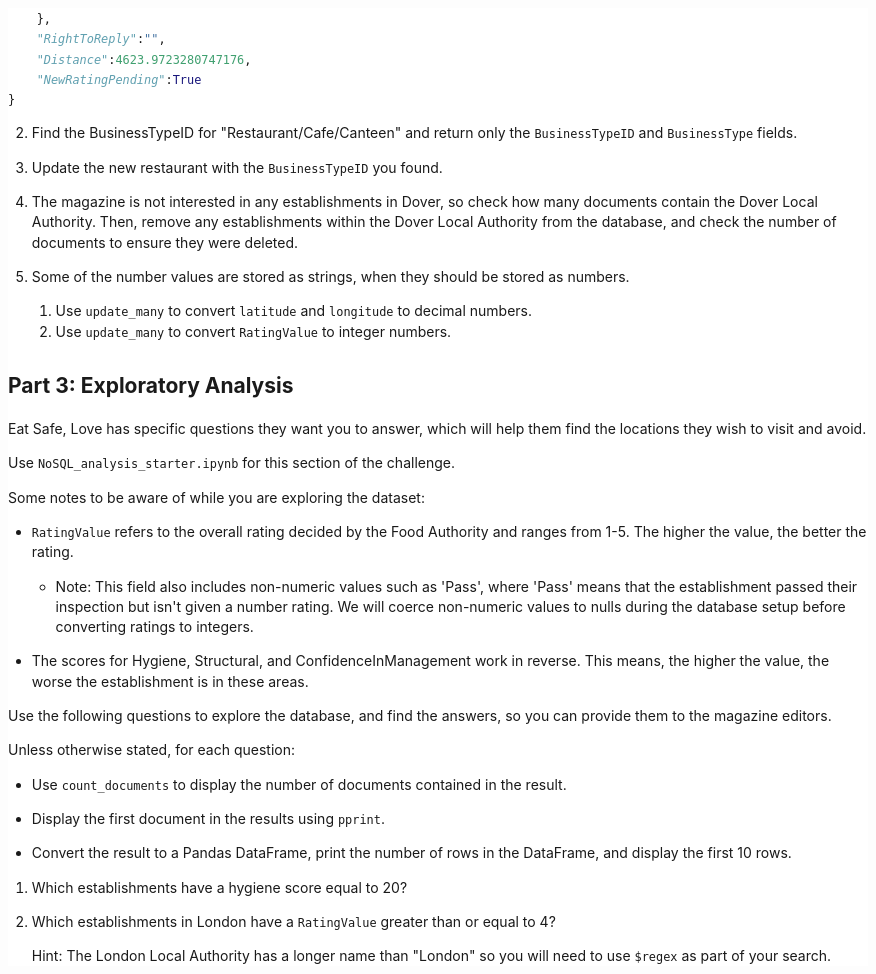 ``` py
    },
    "RightToReply":"",
    "Distance":4623.9723280747176,
    "NewRatingPending":True
}
```

2. Find the BusinessTypeID for "Restaurant/Cafe/Canteen" and return only the ```BusinessTypeID``` and ```BusinessType``` fields.

3. Update the new restaurant with the ```BusinessTypeID``` you found.

4. The magazine is not interested in any establishments in Dover, so check how many documents contain the Dover Local Authority. Then, remove any establishments within the Dover Local Authority from the database, and check the number of documents to ensure they were deleted.

5. Some of the number values are stored as strings, when they should be stored as numbers.

    1. Use ```update_many``` to convert ```latitude``` and ```longitude``` to decimal numbers.
    2. Use ```update_many``` to convert ```RatingValue``` to integer numbers.

## Part 3: Exploratory Analysis

Eat Safe, Love has specific questions they want you to answer, which will help them find the locations they wish to visit and avoid.

Use ```NoSQL_analysis_starter.ipynb``` for this section of the challenge.

Some notes to be aware of while you are exploring the dataset:

- ```RatingValue``` refers to the overall rating decided by the Food Authority and ranges from 1-5. The higher the value, the better the rating.

    - Note: This field also includes non-numeric values such as 'Pass', where 'Pass' means that the establishment passed their inspection but isn't given a number rating. We will coerce non-numeric values to nulls during the database setup before converting ratings to integers.

- The scores for Hygiene, Structural, and ConfidenceInManagement work in reverse. This means, the higher the value, the worse the establishment is in these areas.

Use the following questions to explore the database, and find the answers, so you can provide them to the magazine editors.

Unless otherwise stated, for each question:

- Use ```count_documents``` to display the number of documents contained in the result.

- Display the first document in the results using ```pprint```.

- Convert the result to a Pandas DataFrame, print the number of rows in the DataFrame, and display the first 10 rows.

1. Which establishments have a hygiene score equal to 20?

2. Which establishments in London have a ```RatingValue``` greater than or equal to 4?

    Hint: The London Local Authority has a longer name than "London" so you will need to use ```$regex``` as part of your search.
